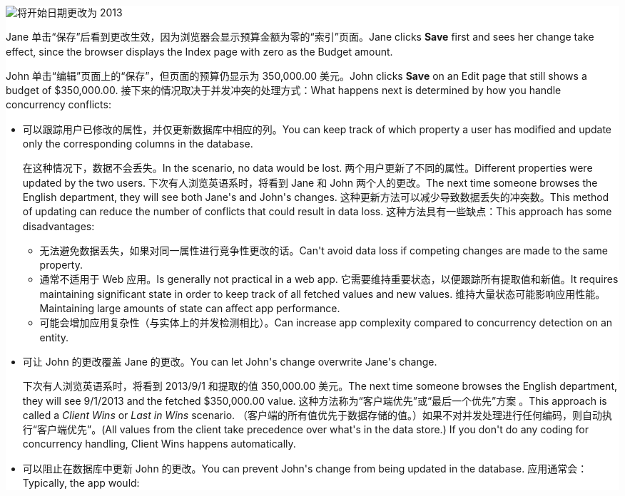 ![将开始日期更改为 2013](concurrency/_static/change-date30.png)

<span data-ttu-id="1d6a3-126">Jane 单击“保存”后看到更改生效，因为浏览器会显示预算金额为零的“索引”页面。</span><span class="sxs-lookup"><span data-stu-id="1d6a3-126">Jane clicks **Save** first and sees her change take effect, since the browser displays the Index page with zero as the Budget amount.</span></span>

<span data-ttu-id="1d6a3-127">John 单击“编辑”页面上的“保存”，但页面的预算仍显示为 350,000.00 美元。</span><span class="sxs-lookup"><span data-stu-id="1d6a3-127">John clicks **Save** on an Edit page that still shows a budget of $350,000.00.</span></span> <span data-ttu-id="1d6a3-128">接下来的情况取决于并发冲突的处理方式：</span><span class="sxs-lookup"><span data-stu-id="1d6a3-128">What happens next is determined by how you handle concurrency conflicts:</span></span>

* <span data-ttu-id="1d6a3-129">可以跟踪用户已修改的属性，并仅更新数据库中相应的列。</span><span class="sxs-lookup"><span data-stu-id="1d6a3-129">You can keep track of which property a user has modified and update only the corresponding columns in the database.</span></span>

  <span data-ttu-id="1d6a3-130">在这种情况下，数据不会丢失。</span><span class="sxs-lookup"><span data-stu-id="1d6a3-130">In the scenario, no data would be lost.</span></span> <span data-ttu-id="1d6a3-131">两个用户更新了不同的属性。</span><span class="sxs-lookup"><span data-stu-id="1d6a3-131">Different properties were updated by the two users.</span></span> <span data-ttu-id="1d6a3-132">下次有人浏览英语系时，将看到 Jane 和 John 两个人的更改。</span><span class="sxs-lookup"><span data-stu-id="1d6a3-132">The next time someone browses the English department, they will see both Jane's and John's changes.</span></span> <span data-ttu-id="1d6a3-133">这种更新方法可以减少导致数据丢失的冲突数。</span><span class="sxs-lookup"><span data-stu-id="1d6a3-133">This method of updating can reduce the number of conflicts that could result in data loss.</span></span> <span data-ttu-id="1d6a3-134">这种方法具有一些缺点：</span><span class="sxs-lookup"><span data-stu-id="1d6a3-134">This approach has some disadvantages:</span></span>
 
  * <span data-ttu-id="1d6a3-135">无法避免数据丢失，如果对同一属性进行竞争性更改的话。</span><span class="sxs-lookup"><span data-stu-id="1d6a3-135">Can't avoid data loss if competing changes are made to the same property.</span></span>
  * <span data-ttu-id="1d6a3-136">通常不适用于 Web 应用。</span><span class="sxs-lookup"><span data-stu-id="1d6a3-136">Is generally not practical in a web app.</span></span> <span data-ttu-id="1d6a3-137">它需要维持重要状态，以便跟踪所有提取值和新值。</span><span class="sxs-lookup"><span data-stu-id="1d6a3-137">It requires maintaining significant state in order to keep track of all fetched values and new values.</span></span> <span data-ttu-id="1d6a3-138">维持大量状态可能影响应用性能。</span><span class="sxs-lookup"><span data-stu-id="1d6a3-138">Maintaining large amounts of state can affect app performance.</span></span>
  * <span data-ttu-id="1d6a3-139">可能会增加应用复杂性（与实体上的并发检测相比）。</span><span class="sxs-lookup"><span data-stu-id="1d6a3-139">Can increase app complexity compared to concurrency detection on an entity.</span></span>

* <span data-ttu-id="1d6a3-140">可让 John 的更改覆盖 Jane 的更改。</span><span class="sxs-lookup"><span data-stu-id="1d6a3-140">You can let John's change overwrite Jane's change.</span></span>

  <span data-ttu-id="1d6a3-141">下次有人浏览英语系时，将看到 2013/9/1 和提取的值 350,000.00 美元。</span><span class="sxs-lookup"><span data-stu-id="1d6a3-141">The next time someone browses the English department, they will see 9/1/2013 and the fetched $350,000.00 value.</span></span> <span data-ttu-id="1d6a3-142">这种方法称为“客户端优先”或“最后一个优先”方案 。</span><span class="sxs-lookup"><span data-stu-id="1d6a3-142">This approach is called a *Client Wins* or *Last in Wins* scenario.</span></span> <span data-ttu-id="1d6a3-143">（客户端的所有值优先于数据存储的值。）如果不对并发处理进行任何编码，则自动执行“客户端优先”。</span><span class="sxs-lookup"><span data-stu-id="1d6a3-143">(All values from the client take precedence over what's in the data store.) If you don't do any coding for concurrency handling, Client Wins happens automatically.</span></span>

* <span data-ttu-id="1d6a3-144">可以阻止在数据库中更新 John 的更改。</span><span class="sxs-lookup"><span data-stu-id="1d6a3-144">You can prevent John's change from being updated in the database.</span></span> <span data-ttu-id="1d6a3-145">应用通常会：</span><span class="sxs-lookup"><span data-stu-id="1d6a3-145">Typically, the app would:</span></span>
